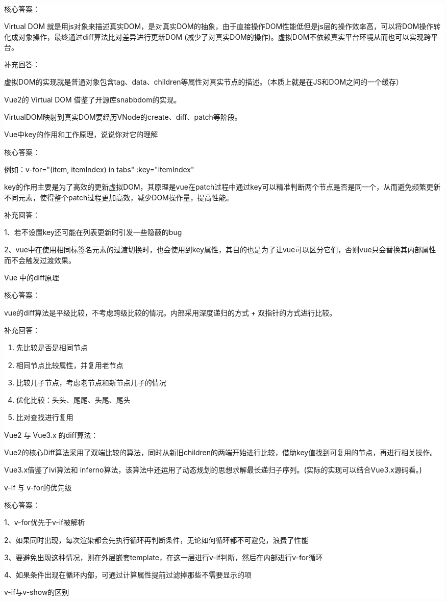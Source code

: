 核心答案：

Virtual DOM 就是用js对象来描述真实DOM，是对真实DOM的抽象，由于直接操作DOM性能低但是js层的操作效率高，可以将DOM操作转化成对象操作，最终通过diff算法比对差异进行更新DOM (减少了对真实DOM的操作)。虚拟DOM不依赖真实平台环境从而也可以实现跨平台。

补充回答：

虚拟DOM的实现就是普通对象包含tag、data、children等属性对真实节点的描述。（本质上就是在JS和DOM之间的一个缓存）

Vue2的 Virtual DOM 借鉴了开源库snabbdom的实现。

VirtualDOM映射到真实DOM要经历VNode的create、diff、patch等阶段。

Vue中key的作用和工作原理，说说你对它的理解

核心答案：

例如：v-for="(item, itemIndex) in tabs" :key="itemIndex"

key的作用主要是为了高效的更新虚拟DOM，其原理是vue在patch过程中通过key可以精准判断两个节点是否是同一个，从而避免频繁更新不同元素，使得整个patch过程更加高效，减少DOM操作量，提高性能。

补充回答：

1、若不设置key还可能在列表更新时引发一些隐蔽的bug

2、vue中在使用相同标签名元素的过渡切换时，也会使用到key属性，其目的也是为了让vue可以区分它们，否则vue只会替换其内部属性而不会触发过渡效果。

Vue 中的diff原理

核心答案：

vue的diff算法是平级比较，不考虑跨级比较的情况。内部采用深度递归的方式 + 双指针的方式进行比较。

补充回答：

1) 先比较是否是相同节点

2) 相同节点比较属性，并复用老节点

3) 比较儿子节点，考虑老节点和新节点儿子的情况

4) 优化比较：头头、尾尾、头尾、尾头

5) 比对查找进行复用

Vue2 与 Vue3.x 的diff算法：

Vue2的核心Diff算法采用了双端比较的算法，同时从新旧children的两端开始进行比较，借助key值找到可复用的节点，再进行相关操作。

Vue3.x借鉴了ivi算法和 inferno算法，该算法中还运用了动态规划的思想求解最长递归子序列。(实际的实现可以结合Vue3.x源码看。)

v-if 与 v-for的优先级

核心答案：

1、v-for优先于v-if被解析

2、如果同时出现，每次渲染都会先执行循环再判断条件，无论如何循环都不可避免，浪费了性能

3、要避免出现这种情况，则在外层嵌套template，在这一层进行v-if判断，然后在内部进行v-for循环

4、如果条件出现在循环内部，可通过计算属性提前过滤掉那些不需要显示的项

v-if与v-show的区别
